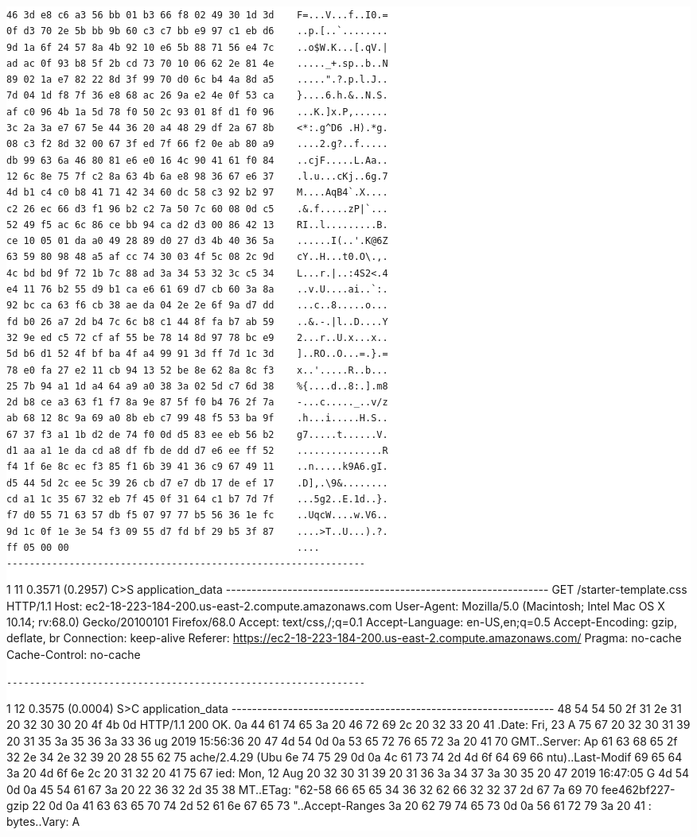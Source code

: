     46 3d e8 c6 a3 56 bb 01 b3 66 f8 02 49 30 1d 3d    F=...V...f..I0.=
    0f d3 70 2e 5b bb 9b 60 c3 c7 bb e9 97 c1 eb d6    ..p.[..`........
    9d 1a 6f 24 57 8a 4b 92 10 e6 5b 88 71 56 e4 7c    ..o$W.K...[.qV.|
    ad ac 0f 93 b8 5f 2b cd 73 70 10 06 62 2e 81 4e    ....._+.sp..b..N
    89 02 1a e7 82 22 8d 3f 99 70 d0 6c b4 4a 8d a5    .....".?.p.l.J..
    7d 04 1d f8 7f 36 e8 68 ac 26 9a e2 4e 0f 53 ca    }....6.h.&..N.S.
    af c0 96 4b 1a 5d 78 f0 50 2c 93 01 8f d1 f0 96    ...K.]x.P,......
    3c 2a 3a e7 67 5e 44 36 20 a4 48 29 df 2a 67 8b    <*:.g^D6 .H).*g.
    08 c3 f2 8d 32 00 67 3f ed 7f 66 f2 0e ab 80 a9    ....2.g?..f.....
    db 99 63 6a 46 80 81 e6 e0 16 4c 90 41 61 f0 84    ..cjF.....L.Aa..
    12 6c 8e 75 7f c2 8a 63 4b 6a e8 98 36 67 e6 37    .l.u...cKj..6g.7
    4d b1 c4 c0 b8 41 71 42 34 60 dc 58 c3 92 b2 97    M....AqB4`.X....
    c2 26 ec 66 d3 f1 96 b2 c2 7a 50 7c 60 08 0d c5    .&.f.....zP|`...
    52 49 f5 ac 6c 86 ce bb 94 ca d2 d3 00 86 42 13    RI..l.........B.
    ce 10 05 01 da a0 49 28 89 d0 27 d3 4b 40 36 5a    ......I(..'.K@6Z
    63 59 80 98 48 a5 af cc 74 30 03 4f 5c 08 2c 9d    cY..H...t0.O\.,.
    4c bd bd 9f 72 1b 7c 88 ad 3a 34 53 32 3c c5 34    L...r.|..:4S2<.4
    e4 11 76 b2 55 d9 b1 ca e6 61 69 d7 cb 60 3a 8a    ..v.U....ai..`:.
    92 bc ca 63 f6 cb 38 ae da 04 2e 2e 6f 9a d7 dd    ...c..8.....o...
    fd b0 26 a7 2d b4 7c 6c b8 c1 44 8f fa b7 ab 59    ..&.-.|l..D....Y
    32 9e ed c5 72 cf af 55 be 78 14 8d 97 78 bc e9    2...r..U.x...x..
    5d b6 d1 52 4f bf ba 4f a4 99 91 3d ff 7d 1c 3d    ]..RO..O...=.}.=
    78 e0 fa 27 e2 11 cb 94 13 52 be 8e 62 8a 8c f3    x..'.....R..b...
    25 7b 94 a1 1d a4 64 a9 a0 38 3a 02 5d c7 6d 38    %{....d..8:.].m8
    2d b8 ce a3 63 f1 f7 8a 9e 87 5f f0 b4 76 2f 7a    -...c....._..v/z
    ab 68 12 8c 9a 69 a0 8b eb c7 99 48 f5 53 ba 9f    .h...i.....H.S..
    67 37 f3 a1 1b d2 de 74 f0 0d d5 83 ee eb 56 b2    g7.....t......V.
    d1 aa a1 1e da cd a8 df fb de dd d7 e6 ee ff 52    ...............R
    f4 1f 6e 8c ec f3 85 f1 6b 39 41 36 c9 67 49 11    ..n.....k9A6.gI.
    d5 44 5d 2c ee 5c 39 26 cb d7 e7 db 17 de ef 17    .D],.\9&........
    cd a1 1c 35 67 32 eb 7f 45 0f 31 64 c1 b7 7d 7f    ...5g2..E.1d..}.
    f7 d0 55 71 63 57 db f5 07 97 77 b5 56 36 1e fc    ..UqcW....w.V6..
    9d 1c 0f 1e 3e 54 f3 09 55 d7 fd bf 29 b5 3f 87    ....>T..U...).?.
    ff 05 00 00                                        ....
    ---------------------------------------------------------------
1 11 0.3571 (0.2957)  C>S  application_data
    ---------------------------------------------------------------
    GET /starter-template.css HTTP/1.1
    Host: ec2-18-223-184-200.us-east-2.compute.amazonaws.com
    User-Agent: Mozilla/5.0 (Macintosh; Intel Mac OS X 10.14; rv:68.0) Gecko/20100101 Firefox/68.0
    Accept: text/css,/;q=0.1
    Accept-Language: en-US,en;q=0.5
    Accept-Encoding: gzip, deflate, br
    Connection: keep-alive
    Referer: https://ec2-18-223-184-200.us-east-2.compute.amazonaws.com/
    Pragma: no-cache
    Cache-Control: no-cache
    
    ---------------------------------------------------------------
1 12 0.3575 (0.0004)  S>C  application_data
    ---------------------------------------------------------------
    48 54 54 50 2f 31 2e 31 20 32 30 30 20 4f 4b 0d    HTTP/1.1 200 OK.
    0a 44 61 74 65 3a 20 46 72 69 2c 20 32 33 20 41    .Date: Fri, 23 A
    75 67 20 32 30 31 39 20 31 35 3a 35 36 3a 33 36    ug 2019 15:56:36
    20 47 4d 54 0d 0a 53 65 72 76 65 72 3a 20 41 70     GMT..Server: Ap
    61 63 68 65 2f 32 2e 34 2e 32 39 20 28 55 62 75    ache/2.4.29 (Ubu
    6e 74 75 29 0d 0a 4c 61 73 74 2d 4d 6f 64 69 66    ntu)..Last-Modif
    69 65 64 3a 20 4d 6f 6e 2c 20 31 32 20 41 75 67    ied: Mon, 12 Aug
    20 32 30 31 39 20 31 36 3a 34 37 3a 30 35 20 47     2019 16:47:05 G
    4d 54 0d 0a 45 54 61 67 3a 20 22 36 32 2d 35 38    MT..ETag: "62-58
    66 65 65 34 36 32 62 66 32 32 37 2d 67 7a 69 70    fee462bf227-gzip
    22 0d 0a 41 63 63 65 70 74 2d 52 61 6e 67 65 73    "..Accept-Ranges
    3a 20 62 79 74 65 73 0d 0a 56 61 72 79 3a 20 41    : bytes..Vary: A